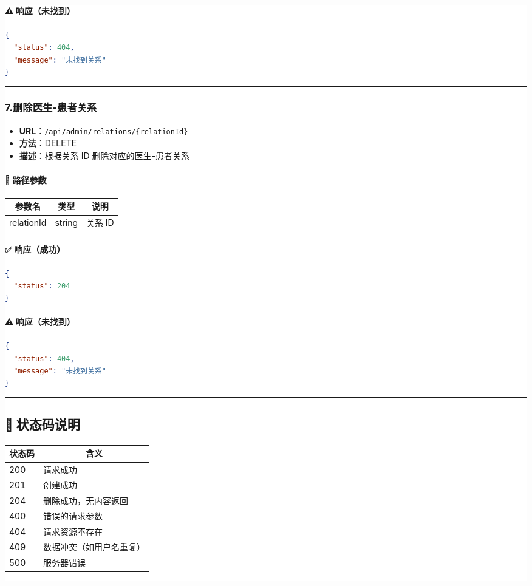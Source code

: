 #### ⚠️ 响应（未找到）

```json
{
  "status": 404,
  "message": "未找到关系"
}
```

---

### 7.删除医生-患者关系

- **URL**：`/api/admin/relations/{relationId}`
- **方法**：DELETE
- **描述**：根据关系 ID 删除对应的医生-患者关系

#### 🔁 路径参数

| 参数名 | 类型 | 说明       |
|--------|------|------------|
| relationId | string | 关系 ID |

#### ✅ 响应（成功）

```json
{
  "status": 204
}
```

#### ⚠️ 响应（未找到）

```json
{
  "status": 404,
  "message": "未找到关系"
}
```

---

## 📌 状态码说明

| 状态码 | 含义                |
|--------|---------------------|
| 200    | 请求成功            |
| 201    | 创建成功            |
| 204    | 删除成功，无内容返回 |
| 400    | 错误的请求参数      |
| 404    | 请求资源不存在      |
| 409    | 数据冲突（如用户名重复） |
| 500    | 服务器错误          |

---